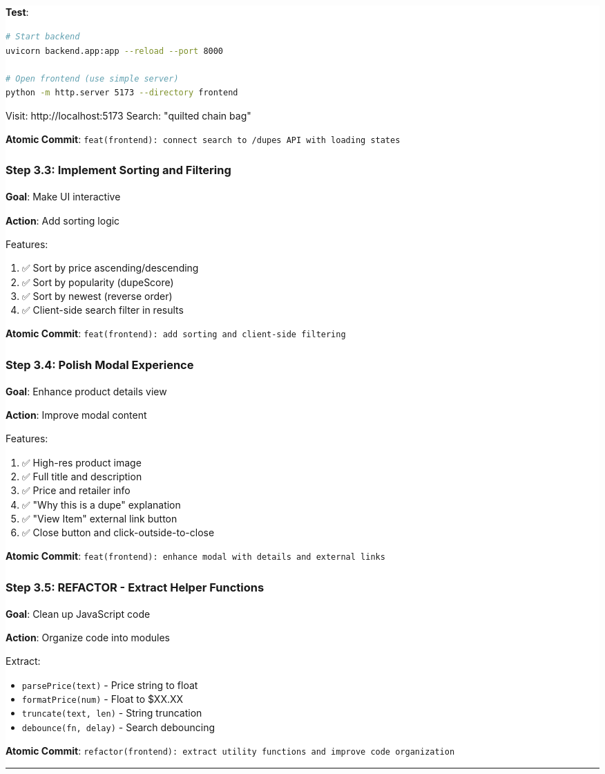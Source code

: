 **Test**:
```bash
# Start backend
uvicorn backend.app:app --reload --port 8000

# Open frontend (use simple server)
python -m http.server 5173 --directory frontend
```

Visit: http://localhost:5173
Search: "quilted chain bag"

**Atomic Commit**: `feat(frontend): connect search to /dupes API with loading states`

### Step 3.3: Implement Sorting and Filtering
**Goal**: Make UI interactive

**Action**: Add sorting logic

Features:
1. ✅ Sort by price ascending/descending
2. ✅ Sort by popularity (dupeScore)
3. ✅ Sort by newest (reverse order)
4. ✅ Client-side search filter in results

**Atomic Commit**: `feat(frontend): add sorting and client-side filtering`

### Step 3.4: Polish Modal Experience
**Goal**: Enhance product details view

**Action**: Improve modal content

Features:
1. ✅ High-res product image
2. ✅ Full title and description
3. ✅ Price and retailer info
4. ✅ "Why this is a dupe" explanation
5. ✅ "View Item" external link button
6. ✅ Close button and click-outside-to-close

**Atomic Commit**: `feat(frontend): enhance modal with details and external links`

### Step 3.5: REFACTOR - Extract Helper Functions
**Goal**: Clean up JavaScript code

**Action**: Organize code into modules

Extract:
- `parsePrice(text)` - Price string to float
- `formatPrice(num)` - Float to $XX.XX
- `truncate(text, len)` - String truncation
- `debounce(fn, delay)` - Search debouncing

**Atomic Commit**: `refactor(frontend): extract utility functions and improve code organization`

---
